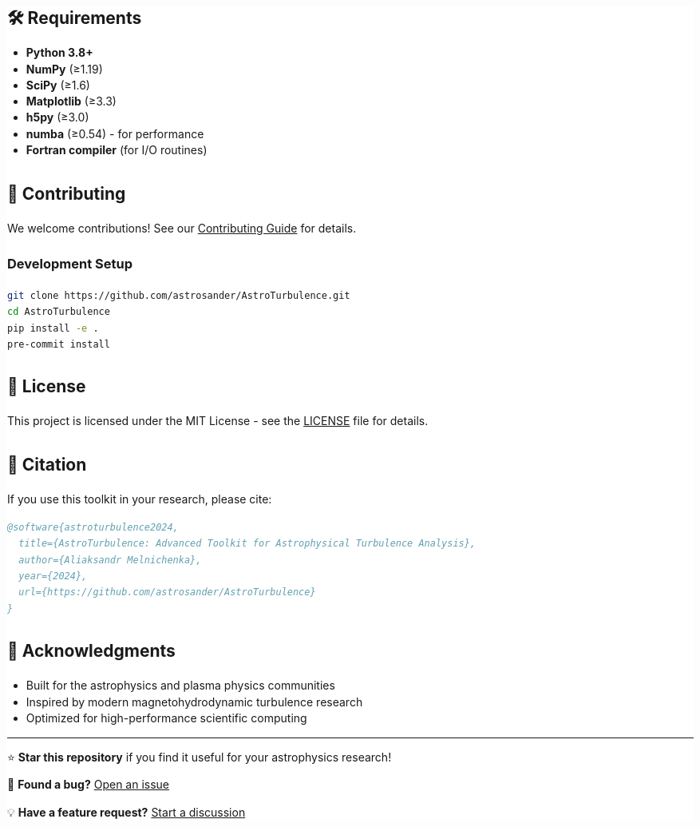 ## 🛠️ Requirements

- **Python 3.8+**
- **NumPy** (≥1.19)
- **SciPy** (≥1.6)
- **Matplotlib** (≥3.3)
- **h5py** (≥3.0)
- **numba** (≥0.54) - for performance
- **Fortran compiler** (for I/O routines)

## 🤝 Contributing

We welcome contributions! See our [Contributing Guide](CONTRIBUTING.md) for details.

### Development Setup
```bash
git clone https://github.com/astrosander/AstroTurbulence.git
cd AstroTurbulence
pip install -e .
pre-commit install
```

## 📜 License

This project is licensed under the MIT License - see the [LICENSE](LICENSE) file for details.

## 📖 Citation

If you use this toolkit in your research, please cite:

```bibtex
@software{astroturbulence2024,
  title={AstroTurbulence: Advanced Toolkit for Astrophysical Turbulence Analysis},
  author={Aliaksandr Melnichenka},
  year={2024},
  url={https://github.com/astrosander/AstroTurbulence}
}
```

## 🌟 Acknowledgments

- Built for the astrophysics and plasma physics communities
- Inspired by modern magnetohydrodynamic turbulence research
- Optimized for high-performance scientific computing

---

⭐ **Star this repository** if you find it useful for your astrophysics research!

🐛 **Found a bug?** [Open an issue](https://github.com/astrosander/AstroTurbulence/issues)

💡 **Have a feature request?** [Start a discussion](https://github.com/astrosander/AstroTurbulence/discussions) 
